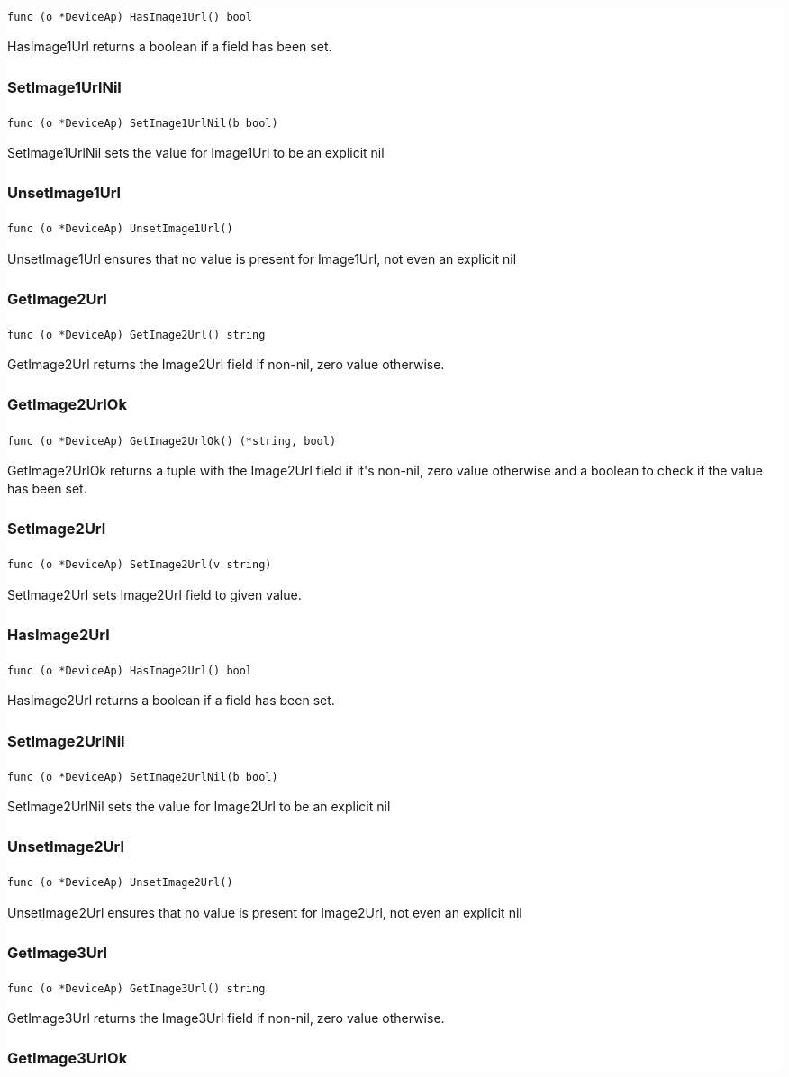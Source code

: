 `func (o *DeviceAp) HasImage1Url() bool`

HasImage1Url returns a boolean if a field has been set.

### SetImage1UrlNil

`func (o *DeviceAp) SetImage1UrlNil(b bool)`

 SetImage1UrlNil sets the value for Image1Url to be an explicit nil

### UnsetImage1Url
`func (o *DeviceAp) UnsetImage1Url()`

UnsetImage1Url ensures that no value is present for Image1Url, not even an explicit nil
### GetImage2Url

`func (o *DeviceAp) GetImage2Url() string`

GetImage2Url returns the Image2Url field if non-nil, zero value otherwise.

### GetImage2UrlOk

`func (o *DeviceAp) GetImage2UrlOk() (*string, bool)`

GetImage2UrlOk returns a tuple with the Image2Url field if it's non-nil, zero value otherwise
and a boolean to check if the value has been set.

### SetImage2Url

`func (o *DeviceAp) SetImage2Url(v string)`

SetImage2Url sets Image2Url field to given value.

### HasImage2Url

`func (o *DeviceAp) HasImage2Url() bool`

HasImage2Url returns a boolean if a field has been set.

### SetImage2UrlNil

`func (o *DeviceAp) SetImage2UrlNil(b bool)`

 SetImage2UrlNil sets the value for Image2Url to be an explicit nil

### UnsetImage2Url
`func (o *DeviceAp) UnsetImage2Url()`

UnsetImage2Url ensures that no value is present for Image2Url, not even an explicit nil
### GetImage3Url

`func (o *DeviceAp) GetImage3Url() string`

GetImage3Url returns the Image3Url field if non-nil, zero value otherwise.

### GetImage3UrlOk
